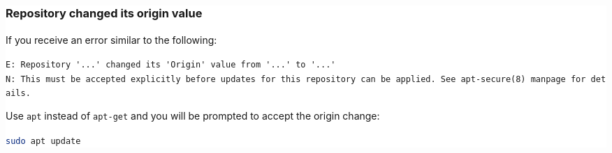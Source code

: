 ### Repository changed its origin value

If you receive an error similar to the following:

```
E: Repository '...' changed its 'Origin' value from '...' to '...'
N: This must be accepted explicitly before updates for this repository can be applied. See apt-secure(8) manpage for details.
```

Use `apt` instead of `apt-get` and you will be prompted to accept the origin change:

```bash
sudo apt update
```
